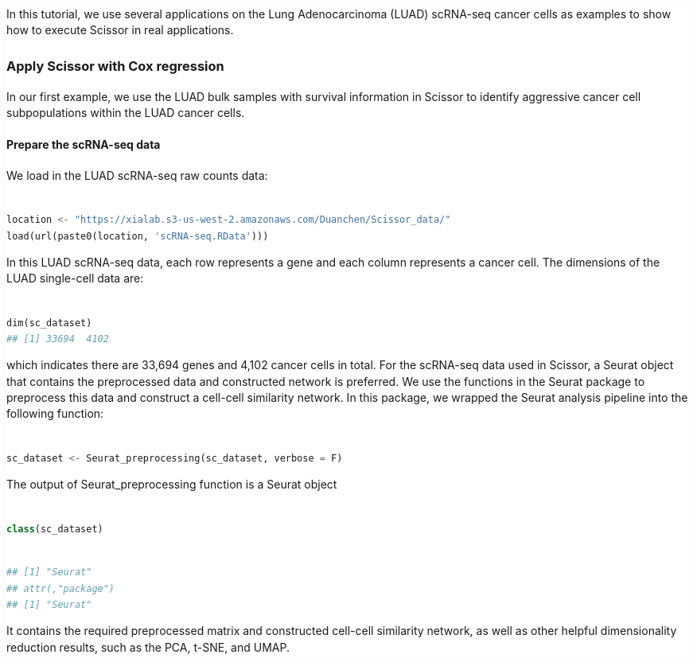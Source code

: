 In this tutorial, we use several applications on the Lung Adenocarcinoma (LUAD) scRNA-seq cancer cells as examples to show how to execute Scissor in real applications.
### Apply Scissor with Cox regression

In our first example, we use the LUAD bulk samples with survival information in Scissor to identify aggressive cancer cell subpopulations within the LUAD cancer cells.
#### Prepare the scRNA-seq data

We load in the LUAD scRNA-seq raw counts data:

```python 

location <- "https://xialab.s3-us-west-2.amazonaws.com/Duanchen/Scissor_data/"
load(url(paste0(location, 'scRNA-seq.RData')))

```

In this LUAD scRNA-seq data, each row represents a gene and each column represents a cancer cell. The dimensions of the LUAD single-cell data are:

```python 

dim(sc_dataset)
## [1] 33694  4102

```
which indicates there are 33,694 genes and 4,102 cancer cells in total. For the scRNA-seq data used in Scissor, a Seurat object that contains the preprocessed data and constructed network is preferred. We use the functions in the Seurat package to preprocess this data and construct a cell-cell similarity network. In this package, we wrapped the Seurat analysis pipeline into the following function:

```python 

sc_dataset <- Seurat_preprocessing(sc_dataset, verbose = F)

```

The output of Seurat_preprocessing function is a Seurat object

```python 

class(sc_dataset)

```

```python 

## [1] "Seurat"
## attr(,"package")
## [1] "Seurat"


```


It contains the required preprocessed matrix and constructed cell-cell similarity network, as well as other helpful dimensionality reduction results, such as the PCA, t-SNE, and UMAP.
